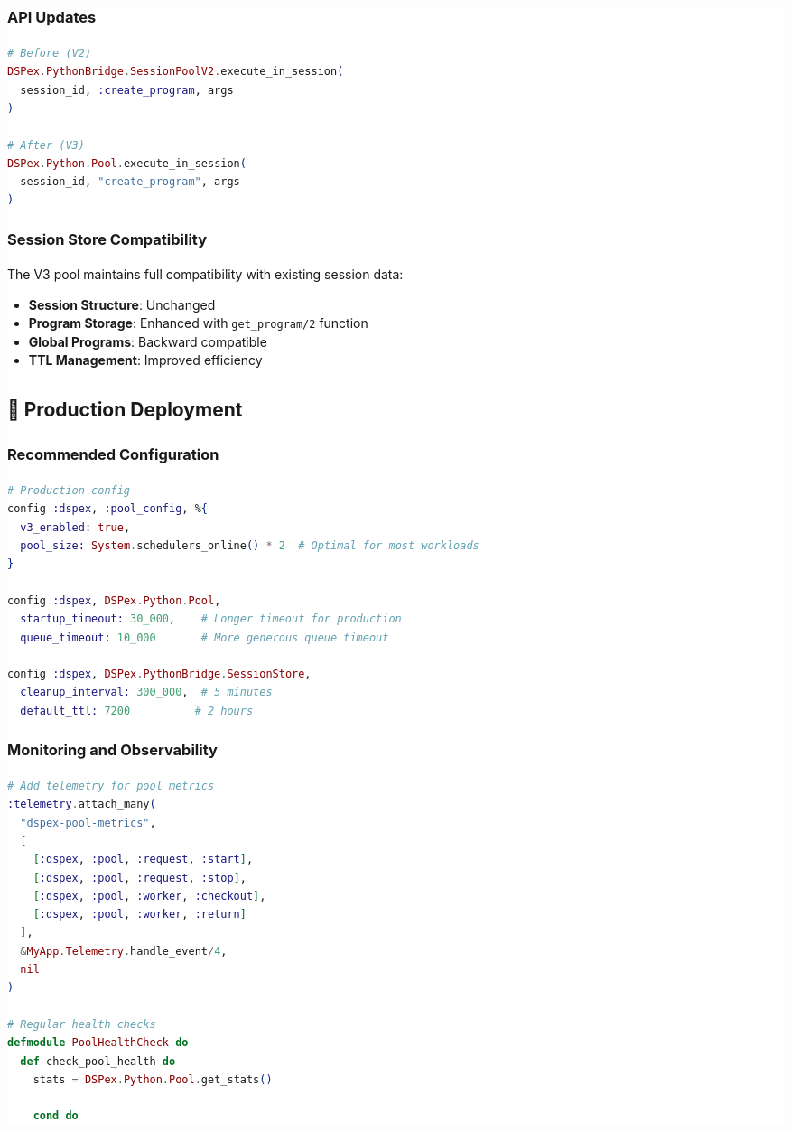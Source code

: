 ### API Updates

```elixir
# Before (V2)
DSPex.PythonBridge.SessionPoolV2.execute_in_session(
  session_id, :create_program, args
)

# After (V3)
DSPex.Python.Pool.execute_in_session(
  session_id, "create_program", args
)
```

### Session Store Compatibility

The V3 pool maintains full compatibility with existing session data:

- **Session Structure**: Unchanged
- **Program Storage**: Enhanced with `get_program/2` function
- **Global Programs**: Backward compatible
- **TTL Management**: Improved efficiency

## 🚀 Production Deployment

### Recommended Configuration

```elixir
# Production config
config :dspex, :pool_config, %{
  v3_enabled: true,
  pool_size: System.schedulers_online() * 2  # Optimal for most workloads
}

config :dspex, DSPex.Python.Pool,
  startup_timeout: 30_000,    # Longer timeout for production
  queue_timeout: 10_000       # More generous queue timeout

config :dspex, DSPex.PythonBridge.SessionStore,
  cleanup_interval: 300_000,  # 5 minutes
  default_ttl: 7200          # 2 hours
```

### Monitoring and Observability

```elixir
# Add telemetry for pool metrics
:telemetry.attach_many(
  "dspex-pool-metrics",
  [
    [:dspex, :pool, :request, :start],
    [:dspex, :pool, :request, :stop],
    [:dspex, :pool, :worker, :checkout],
    [:dspex, :pool, :worker, :return]
  ],
  &MyApp.Telemetry.handle_event/4,
  nil
)

# Regular health checks
defmodule PoolHealthCheck do
  def check_pool_health do
    stats = DSPex.Python.Pool.get_stats()
    
    cond do
```